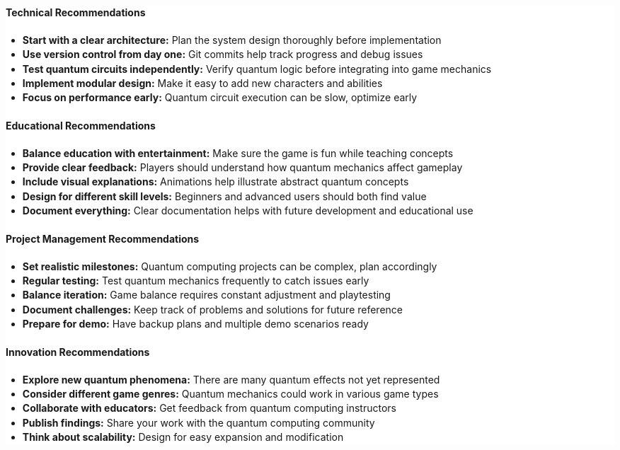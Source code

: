 #### Technical Recommendations
- **Start with a clear architecture:** Plan the system design thoroughly before implementation
- **Use version control from day one:** Git commits help track progress and debug issues
- **Test quantum circuits independently:** Verify quantum logic before integrating into game mechanics
- **Implement modular design:** Make it easy to add new characters and abilities
- **Focus on performance early:** Quantum circuit execution can be slow, optimize early

#### Educational Recommendations
- **Balance education with entertainment:** Make sure the game is fun while teaching concepts
- **Provide clear feedback:** Players should understand how quantum mechanics affect gameplay
- **Include visual explanations:** Animations help illustrate abstract quantum concepts
- **Design for different skill levels:** Beginners and advanced users should both find value
- **Document everything:** Clear documentation helps with future development and educational use

#### Project Management Recommendations
- **Set realistic milestones:** Quantum computing projects can be complex, plan accordingly
- **Regular testing:** Test quantum mechanics frequently to catch issues early
- **Balance iteration:** Game balance requires constant adjustment and playtesting
- **Document challenges:** Keep track of problems and solutions for future reference
- **Prepare for demo:** Have backup plans and multiple demo scenarios ready

#### Innovation Recommendations
- **Explore new quantum phenomena:** There are many quantum effects not yet represented
- **Consider different game genres:** Quantum mechanics could work in various game types
- **Collaborate with educators:** Get feedback from quantum computing instructors
- **Publish findings:** Share your work with the quantum computing community
- **Think about scalability:** Design for easy expansion and modification 
